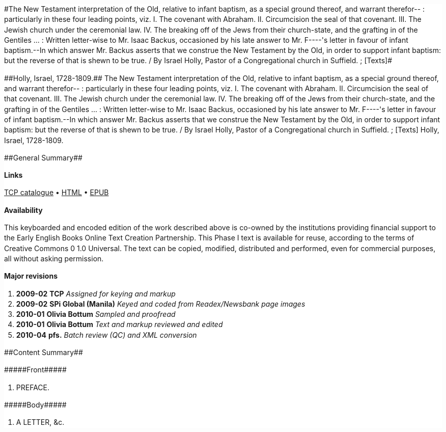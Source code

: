 #The New Testament interpretation of the Old, relative to infant baptism, as a special ground thereof, and warrant therefor-- : particularly in these four leading points, viz. I. The covenant with Abraham. II. Circumcision the seal of that covenant. III. The Jewish church under the ceremonial law. IV. The breaking off of the Jews from their church-state, and the grafting in of the Gentiles ... : Written letter-wise to Mr. Isaac Backus, occasioned by his late answer to Mr. F----'s letter in favour of infant baptism.--In which answer Mr. Backus asserts that we construe the New Testament by the Old, in order to support infant baptism: but the reverse of that is shewn to be true. / By Israel Holly, Pastor of a Congregational church in Suffield. ; [Texts]#

##Holly, Israel, 1728-1809.##
The New Testament interpretation of the Old, relative to infant baptism, as a special ground thereof, and warrant therefor-- : particularly in these four leading points, viz. I. The covenant with Abraham. II. Circumcision the seal of that covenant. III. The Jewish church under the ceremonial law. IV. The breaking off of the Jews from their church-state, and the grafting in of the Gentiles ... : Written letter-wise to Mr. Isaac Backus, occasioned by his late answer to Mr. F----'s letter in favour of infant baptism.--In which answer Mr. Backus asserts that we construe the New Testament by the Old, in order to support infant baptism: but the reverse of that is shewn to be true. / By Israel Holly, Pastor of a Congregational church in Suffield. ; [Texts]
Holly, Israel, 1728-1809.

##General Summary##

**Links**

[TCP catalogue](http://www.ota.ox.ac.uk/tcp/)  • 
[HTML](http://tei.it.ox.ac.uk/tcp/Texts-HTML/free/N09/N09484.html)  • 
[EPUB](http://tei.it.ox.ac.uk/tcp/Texts-EPUB/free/N09/N09484.epub)

**Availability**

This keyboarded and encoded edition of the
	       work described above is co-owned by the institutions
	       providing financial support to the Early English Books
	       Online Text Creation Partnership. This Phase I text is
	       available for reuse, according to the terms of Creative
	       Commons 0 1.0 Universal. The text can be copied,
	       modified, distributed and performed, even for
	       commercial purposes, all without asking permission.

**Major revisions**

1. __2009-02__ __TCP__ *Assigned for keying and markup*
1. __2009-02__ __SPi Global (Manila)__ *Keyed and coded from Readex/Newsbank page images*
1. __2010-01__ __Olivia Bottum__ *Sampled and proofread*
1. __2010-01__ __Olivia Bottum__ *Text and markup reviewed and edited*
1. __2010-04__ __pfs.__ *Batch review (QC) and XML conversion*

##Content Summary##

#####Front#####

1. PREFACE.

#####Body#####

1. A LETTER, &c.
